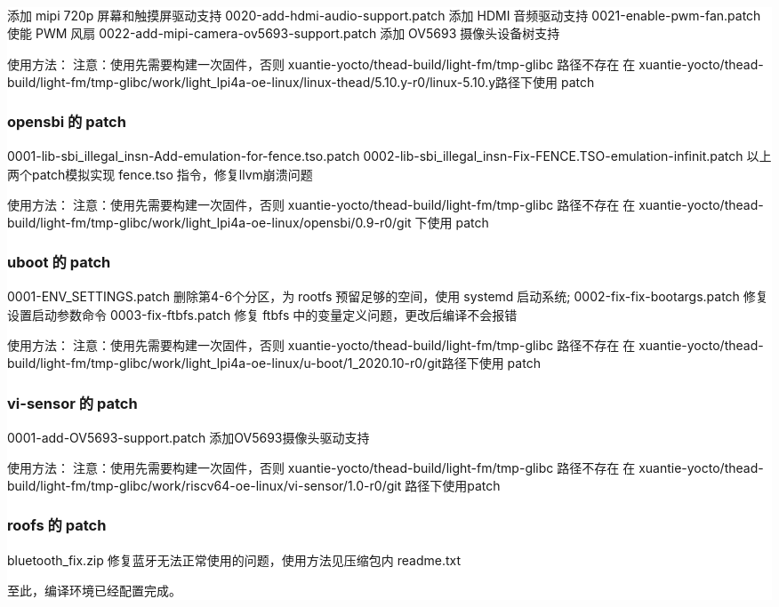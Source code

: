 添加 mipi 720p 屏幕和触摸屏驱动支持
0020-add-hdmi-audio-support.patch
添加 HDMI 音频驱动支持
0021-enable-pwm-fan.patch
使能 PWM 风扇
0022-add-mipi-camera-ov5693-support.patch
添加 OV5693 摄像头设备树支持

使用方法：
注意：使用先需要构建一次固件，否则 xuantie-yocto/thead-build/light-fm/tmp-glibc 路径不存在
在 xuantie-yocto/thead-build/light-fm/tmp-glibc/work/light_lpi4a-oe-linux/linux-thead/5.10.y-r0/linux-5.10.y路径下使用 patch

### opensbi 的 patch

0001-lib-sbi_illegal_insn-Add-emulation-for-fence.tso.patch
0002-lib-sbi_illegal_insn-Fix-FENCE.TSO-emulation-infinit.patch
以上两个patch模拟实现 fence.tso 指令，修复llvm崩溃问题

使用方法：
注意：使用先需要构建一次固件，否则 xuantie-yocto/thead-build/light-fm/tmp-glibc 路径不存在
在 xuantie-yocto/thead-build/light-fm/tmp-glibc/work/light_lpi4a-oe-linux/opensbi/0.9-r0/git 下使用 patch

### uboot 的 patch

0001-ENV_SETTINGS.patch
删除第4-6个分区，为 rootfs 预留足够的空间，使用 systemd 启动系统;
0002-fix-fix-bootargs.patch
修复设置启动参数命令
0003-fix-ftbfs.patch
修复 ftbfs 中的变量定义问题，更改后编译不会报错

使用方法：
注意：使用先需要构建一次固件，否则 xuantie-yocto/thead-build/light-fm/tmp-glibc 路径不存在
在 xuantie-yocto/thead-build/light-fm/tmp-glibc/work/light_lpi4a-oe-linux/u-boot/1_2020.10-r0/git路径下使用 patch

### vi-sensor 的 patch

0001-add-OV5693-support.patch
添加OV5693摄像头驱动支持

使用方法：
注意：使用先需要构建一次固件，否则 xuantie-yocto/thead-build/light-fm/tmp-glibc 路径不存在
在 xuantie-yocto/thead-build/light-fm/tmp-glibc/work/riscv64-oe-linux/vi-sensor/1.0-r0/git 路径下使用patch

### roofs 的 patch
bluetooth_fix.zip 
修复蓝牙无法正常使用的问题，使用方法见压缩包内 readme.txt

至此，编译环境已经配置完成。
